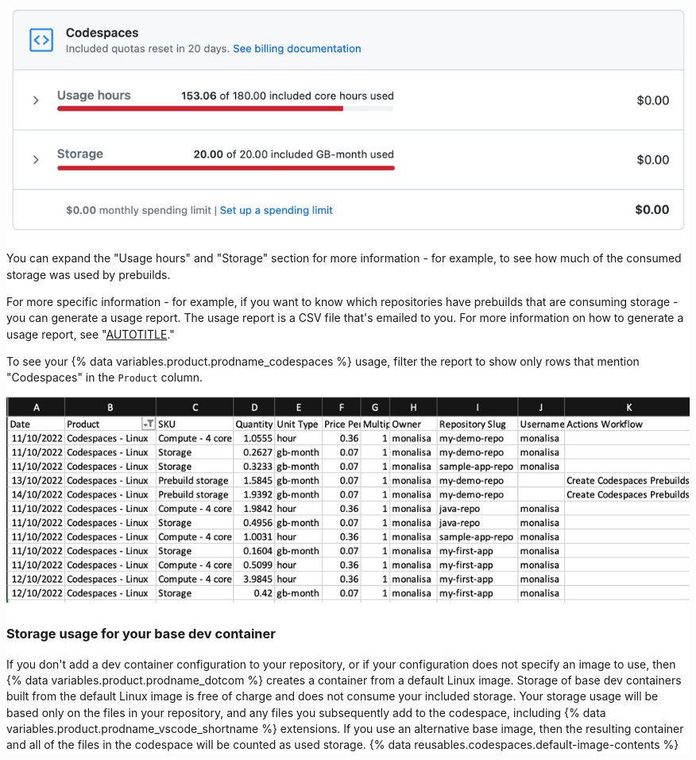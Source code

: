 ![Screenshot of the "{% data variables.product.prodname_codespaces %}" section of the billing page showing figures for "Usage hours" and "Storage."](/assets/images/help/codespaces/view-personal-usage-collapsed.png)

You can expand the "Usage hours" and "Storage" section for more information - for example, to see how much of the consumed storage was used by prebuilds.

For more specific information - for example, if you want to know which repositories have prebuilds that are consuming storage - you can generate a usage report. The usage report is a CSV file that's emailed to you. For more information on how to generate a usage report, see "[AUTOTITLE](/billing/managing-billing-for-github-codespaces/viewing-your-github-codespaces-usage)."

To see your {% data variables.product.prodname_codespaces %} usage, filter the report to show only rows that mention "Codespaces" in the `Product` column.

![Screenshot of a usage report in Microsoft Excel. All of the entries in the "Product" column read "Codespaces - Linux."](/assets/images/help/codespaces/usage-report-personal-account.png)

### Storage usage for your base dev container

If you don't add a dev container configuration to your repository, or if your configuration does not specify an image to use, then {% data variables.product.prodname_dotcom %} creates a container from a default Linux image. Storage of base dev containers built from the default Linux image is free of charge and does not consume your included storage. Your storage usage will be based only on the files in your repository, and any files you subsequently add to the codespace, including {% data variables.product.prodname_vscode_shortname %} extensions. If you use an alternative base image, then the resulting container and all of the files in the codespace will be counted as used storage. {% data reusables.codespaces.default-image-contents %}

